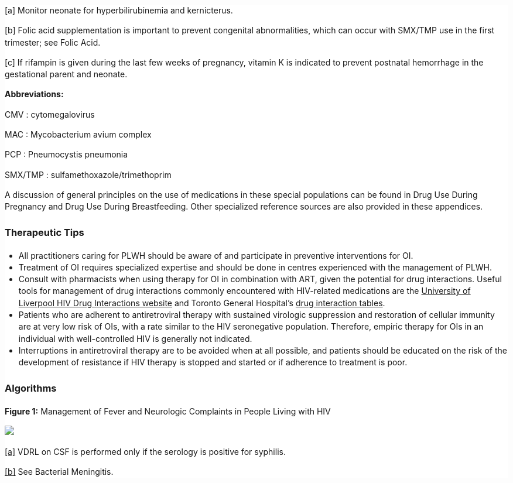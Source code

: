 [a] Monitor neonate for hyperbilirubinemia and kernicterus.

[b] Folic acid supplementation is important to prevent congenital abnormalities, which can occur with SMX/TMP use in the first trimester; see Folic Acid.

[c] If rifampin is given during the last few weeks of pregnancy, vitamin K is indicated to prevent postnatal hemorrhage in the gestational parent and neonate.

**Abbreviations:**

CMV
:   cytomegalovirus

MAC
:   Mycobacterium avium complex

PCP
:   Pneumocystis pneumonia

SMX/TMP
:   sulfamethoxazole/trimethoprim

A discussion of general principles on the use of medications in these special populations can be found in Drug Use During Pregnancy and Drug Use During Breastfeeding. Other specialized reference sources are also provided in these appendices.

### Therapeutic Tips

- All practitioners caring for PLWH should be aware of and participate in preventive interventions for OI.
- Treatment of OI requires specialized expertise and should be done in centres experienced with the management of PLWH.
- Consult with pharmacists when using therapy for OI in combination with ART, given the potential for drug interactions. Useful tools for management of drug interactions commonly encountered with HIV-related medications are the [University of Liverpool HIV Drug Interactions website](https://www.hiv-druginteractions.org/checker) and Toronto General Hospital’s [drug interaction tables](https://hivclinic.ca/drug-information/drug-interaction-tables/).
- Patients who are adherent to antiretroviral therapy with sustained virologic suppression and restoration of cellular immunity are at very low risk of OIs, with a rate similar to the HIV seronegative population. Therefore, empiric therapy for OIs in an individual with well-controlled HIV is generally not indicated.
- Interruptions in antiretroviral therapy are to be avoided when at all possible, and patients should be educated on the risk of the development of resistance if HIV therapy is stopped and started or if adherence to treatment is poor.

### Algorithms

**Figure 1:** Management of Fever and Neurologic Complaints in People Living with HIV

![](images/opportunisticinfectionshivpositivepatients_manfevneucomhivpospat.gif)

[[a]](#fnsrc_figfnad874462e2354) VDRL on CSF is performed only if the serology is positive for syphilis.

[[b]](#fnsrc_figfnbd874462e2357) See Bacterial Meningitis.
